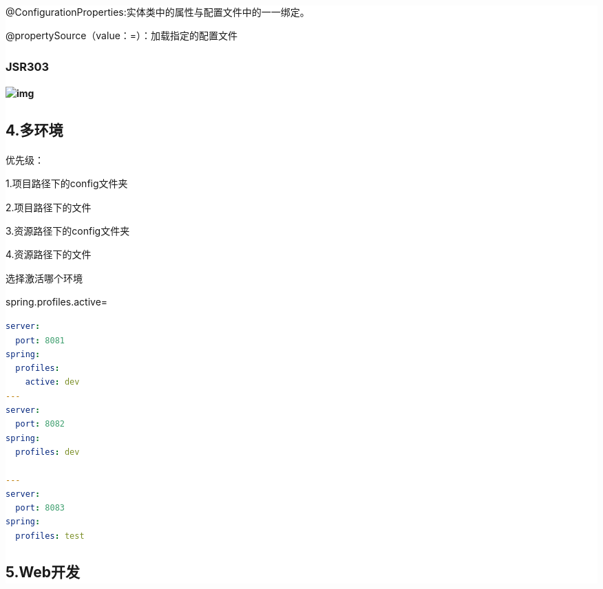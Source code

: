 @ConfigurationProperties:实体类中的属性与配置文件中的一一绑定。



@propertySource（value：=）：加载指定的配置文件



### JSR303

**![img](https://upload-images.jianshu.io/upload_images/3145530-8ae74d19e6c65b4c?imageMogr2/auto-orient/strip|imageView2/2/w/654/format/webp)**





## 4.多环境

优先级：

1.项目路径下的config文件夹

2.项目路径下的文件

3.资源路径下的config文件夹

4.资源路径下的文件



选择激活哪个环境

spring.profiles.active=





```yaml
server:
  port: 8081
spring:
  profiles:
    active: dev
---
server:
  port: 8082
spring:
  profiles: dev

---
server:
  port: 8083
spring:
  profiles: test

```





## 5.Web开发

